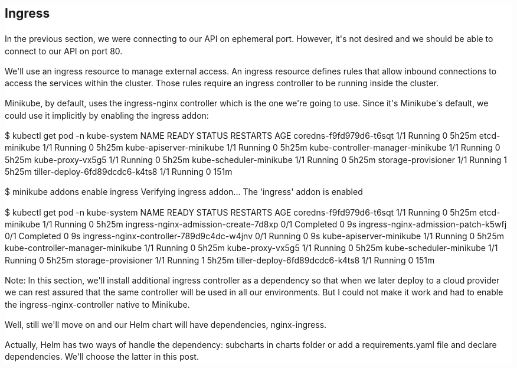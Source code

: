 



## Ingress

In the previous section, we were connecting to our API on ephemeral port. However, it's not desired and we should be able to connect to our API on port 80.

We'll use an ingress resource to manage external access. An ingress resource defines rules that allow inbound connections to access the services within the cluster. Those rules require an ingress controller to be running inside the cluster.

Minikube, by default, uses the ingress-nginx controller which is the one we're going to use. Since it's Minikube's default, we could use it implicitly by enabling the ingress addon:

$ kubectl get pod -n kube-system
NAME                               READY   STATUS    RESTARTS   AGE
coredns-f9fd979d6-t6sqt            1/1     Running   0          5h25m
etcd-minikube                      1/1     Running   0          5h25m
kube-apiserver-minikube            1/1     Running   0          5h25m
kube-controller-manager-minikube   1/1     Running   0          5h25m
kube-proxy-vx5g5                   1/1     Running   0          5h25m
kube-scheduler-minikube            1/1     Running   0          5h25m
storage-provisioner                1/1     Running   1          5h25m
tiller-deploy-6fd89dcdc6-k4ts8     1/1     Running   0          151m
 
$ minikube addons enable ingress
Verifying ingress addon...
The 'ingress' addon is enabled

$ kubectl get pod -n kube-system
NAME                                       READY   STATUS      RESTARTS   AGE
coredns-f9fd979d6-t6sqt                    1/1     Running     0          5h25m
etcd-minikube                              1/1     Running     0          5h25m
ingress-nginx-admission-create-7d8xp       0/1     Completed   0          9s
ingress-nginx-admission-patch-k5wfj        0/1     Completed   0          9s
ingress-nginx-controller-789d9c4dc-w4jnv   0/1     Running     0          9s
kube-apiserver-minikube                    1/1     Running     0          5h25m
kube-controller-manager-minikube           1/1     Running     0          5h25m
kube-proxy-vx5g5                           1/1     Running     0          5h25m
kube-scheduler-minikube                    1/1     Running     0          5h25m
storage-provisioner                        1/1     Running     1          5h25m
tiller-deploy-6fd89dcdc6-k4ts8             1/1     Running     0          151m    


Note:
In this section, we'll install additional ingress controller as a dependency so that when we later deploy to a cloud provider we can rest assured that the same controller will be used in all our environments. But I could not make it work and had to enable the ingress-nginx-controller native to Minikube.

Well, still we'll move on and our Helm chart will have dependencies, nginx-ingress.

Actually, Helm has two ways of handle the dependency: subcharts in charts folder or add a requirements.yaml file and declare dependencies. We'll choose the latter in this post.
